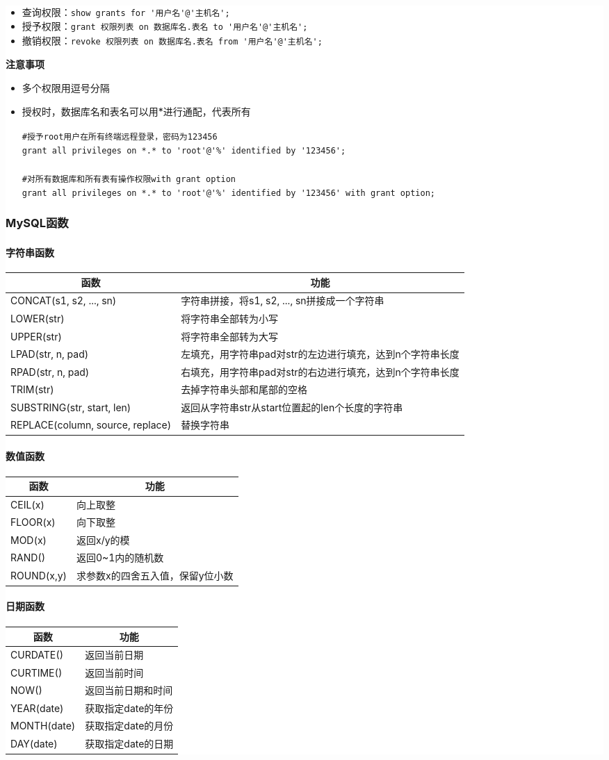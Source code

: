 - 查询权限：`show grants for '用户名'@'主机名';`
- 授予权限：`grant 权限列表 on 数据库名.表名 to '用户名'@'主机名';`
- 撤销权限：`revoke 权限列表 on 数据库名.表名 from '用户名'@'主机名';`

**注意事项**

- 多个权限用逗号分隔

- 授权时，数据库名和表名可以用*进行通配，代表所有

  ```mysql
  #授予root用户在所有终端远程登录，密码为123456
  grant all privileges on *.* to 'root'@'%' identified by '123456';
  
  #对所有数据库和所有表有操作权限with grant option
  grant all privileges on *.* to 'root'@'%' identified by '123456' with grant option;
  ```

### MySQL函数

#### 字符串函数

| 函数                             | 功能                                                      |
| -------------------------------- | --------------------------------------------------------- |
| CONCAT(s1, s2, ..., sn)          | 字符串拼接，将s1, s2, ..., sn拼接成一个字符串             |
| LOWER(str)                       | 将字符串全部转为小写                                      |
| UPPER(str)                       | 将字符串全部转为大写                                      |
| LPAD(str, n, pad)                | 左填充，用字符串pad对str的左边进行填充，达到n个字符串长度 |
| RPAD(str, n, pad)                | 右填充，用字符串pad对str的右边进行填充，达到n个字符串长度 |
| TRIM(str)                        | 去掉字符串头部和尾部的空格                                |
| SUBSTRING(str, start, len)       | 返回从字符串str从start位置起的len个长度的字符串           |
| REPLACE(column, source, replace) | 替换字符串                                                |

#### 数值函数

| 函数       | 功能                             |
| ---------- | -------------------------------- |
| CEIL(x)    | 向上取整                         |
| FLOOR(x)   | 向下取整                         |
| MOD(x)     | 返回x/y的模                      |
| RAND()     | 返回0~1内的随机数                |
| ROUND(x,y) | 求参数x的四舍五入值，保留y位小数 |

#### 日期函数

| 函数                              | 功能                                        |
| --------------------------------- | ------------------------------------------- |
| CURDATE()                         | 返回当前日期                                |
| CURTIME()                         | 返回当前时间                                |
| NOW()                             | 返回当前日期和时间                          |
| YEAR(date)                        | 获取指定date的年份                          |
| MONTH(date)                       | 获取指定date的月份                          |
| DAY(date)                         | 获取指定date的日期                          |